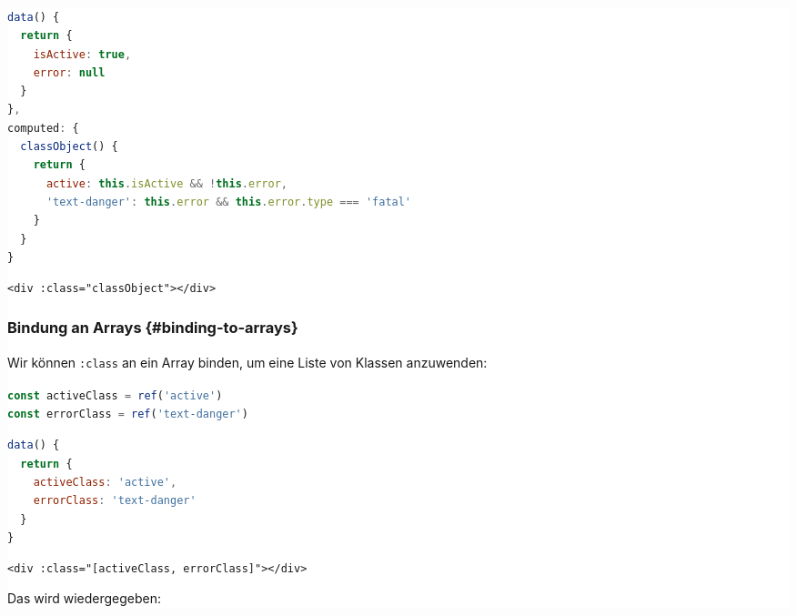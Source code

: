 </div>

<div class="options-api">

```js
data() {
  return {
    isActive: true,
    error: null
  }
},
computed: {
  classObject() {
    return {
      active: this.isActive && !this.error,
      'text-danger': this.error && this.error.type === 'fatal'
    }
  }
}
```

</div>

```vue-html
<div :class="classObject"></div>
```

### Bindung an Arrays {#binding-to-arrays}

Wir können `:class` an ein Array binden, um eine Liste von Klassen anzuwenden:

<div class="composition-api">

```js
const activeClass = ref('active')
const errorClass = ref('text-danger')
```

</div>

<div class="options-api">

```js
data() {
  return {
    activeClass: 'active',
    errorClass: 'text-danger'
  }
}
```

</div>

```vue-html
<div :class="[activeClass, errorClass]"></div>
```

Das wird wiedergegeben:
